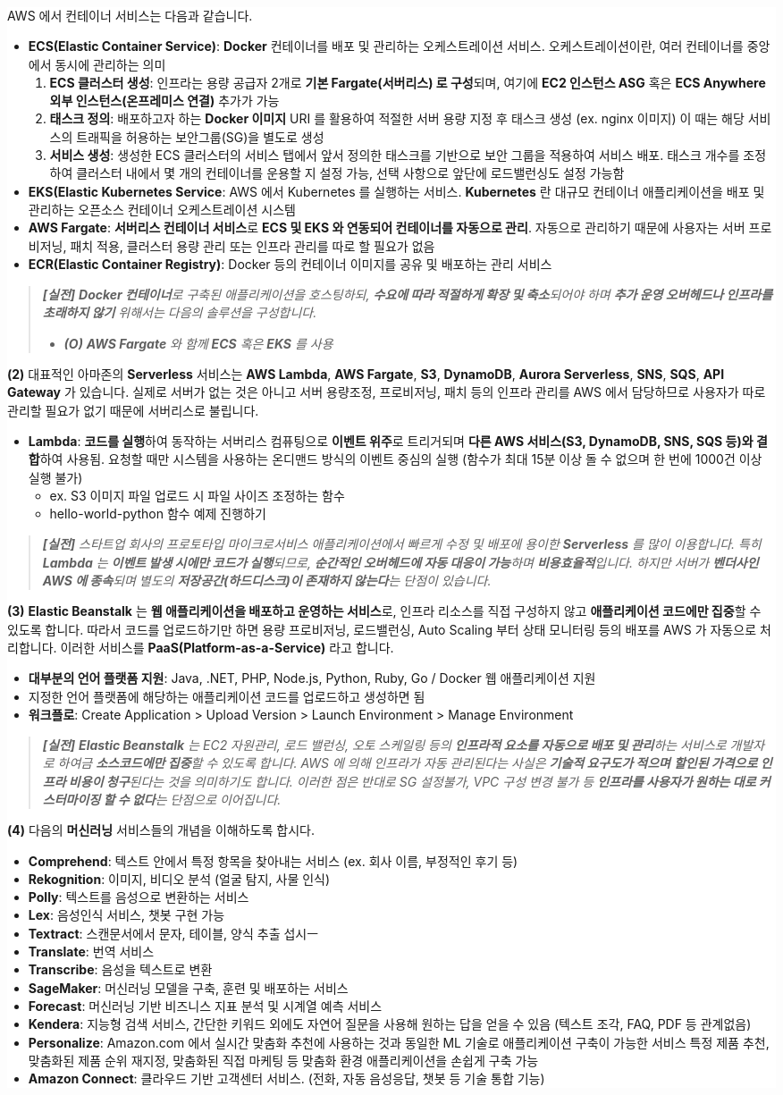 AWS 에서 컨테이너 서비스는 다음과 같습니다.

- **ECS(Elastic Container Service)**: **Docker** 컨테이너를 배포 및 관리하는 오케스트레이션 서비스. 오케스트레이션이란, 여러
컨테이너를 중앙에서 동시에 관리하는 의미
    1. **ECS 클러스터 생성**: 인프라는 용량 공급자 2개로 **기본 Fargate(서버리스) 로 구성**되며,
    여기에 **EC2 인스턴스 ASG** 혹은 **ECS Anywhere 외부 인스턴스(온프레미스 연결)** 추가가 가능
    2. **태스크 정의**: 배포하고자 하는 **Docker 이미지** URI 를 활용하여 적절한 서버 용량 지정 후 태스크 생성 (ex. nginx 이미지)
    이 때는 해당 서비스의 트래픽을 허용하는 보안그룹(SG)을 별도로 생성
    3. **서비스 생성**: 생성한 ECS 클러스터의 서비스 탭에서 앞서 정의한 태스크를 기반으로 보안 그룹을 적용하여 서비스 배포.
    태스크 개수를 조정하여 클러스터 내에서 몇 개의 컨테이너를 운용할 지 설정 가능, 선택 사항으로 앞단에 로드밸런싱도 설정 가능함
- **EKS(Elastic Kubernetes Service**: AWS 에서 Kubernetes 를 실행하는 서비스. **Kubernetes** 란
대규모 컨테이너 애플리케이션을 배포 및 관리하는 오픈소스 컨테이너 오케스트레이션 시스템
- **AWS Fargate**: **서버리스 컨테이너 서비스**로 **ECS 및 EKS 와 연동되어 컨테이너를 자동으로 관리**. 자동으로 관리하기 때문에
사용자는 서버 프로비저닝, 패치 적용, 클러스터 용량 관리 또는 인프라 관리를 따로 할 필요가 없음
- **ECR(Elastic Container Registry)**: Docker 등의 컨테이너 이미지를 공유 및 배포하는 관리 서비스

> _**[실전]** **Docker 컨테이너**로 구축된 애플리케이션을 호스팅하되, **수요에 따라 적절하게 확장 및 축소**되어야 하며
> **추가 운영 오버헤드나 인프라를 초래하지 않기** 위해서는 다음의 솔루션을 구성합니다._
> - _**(O)** **AWS Fargate** 와 함께 **ECS** 혹은 **EKS** 를 사용_

**(2)** 대표적인 아마존의 **Serverless** 서비스는 **AWS Lambda**, **AWS Fargate**, **S3**, **DynamoDB**,
**Aurora Serverless**, **SNS**, **SQS**, **API Gateway** 가 있습니다. 실제로 서버가 없는 것은 아니고
서버 용량조정, 프로비저닝, 패치 등의 인프라 관리를 AWS 에서 담당하므로 사용자가 따로 관리할 필요가 없기 때문에 서버리스로 불립니다.

- **Lambda**: **코드를 실행**하여 동작하는 서버리스 컴퓨팅으로 **이벤트 위주**로 트리거되며
**다른 AWS 서비스(S3, DynamoDB, SNS, SQS 등)와 결합**하여 사용됨. 요청할 때만 시스템을 사용하는 온디맨드 방식의 이벤트 중심의 실행
(함수가 최대 15분 이상 돌 수 없으며 한 번에 1000건 이상 실행 불가)
    - ex. S3 이미지 파일 업로드 시 파일 사이즈 조정하는 함수
    - hello-world-python 함수 예제 진행하기

> _**[실전]** 스타트업 회사의 프로토타입 마이크로서비스 애플리케이션에서 빠르게 수정 및 배포에 용이한 **Serverless** 를 많이 이용합니다.
> 특히 **Lambda** 는 **이벤트 발생 시에만 코드가 실행**되므로, **순간적인 오버헤드에 자동 대응이 가능**하며 **비용효율적**입니다.
> 하지만 서버가 **벤더사인 AWS 에 종속**되며 별도의 **저장공간(하드디스크)이 존재하지 않는다**는 단점이 있습니다._

**(3)** **Elastic Beanstalk** 는 **웹 애플리케이션을 배포하고 운영하는 서비스**로, 인프라 리소스를 직접 구성하지 않고
**애플리케이션 코드에만 집중**할 수 있도록 합니다. 따라서 코드를 업로드하기만 하면 용량 프로비저닝, 로드밸런싱, Auto Scaling 부터
상태 모니터링 등의 배포를 AWS 가 자동으로 처리합니다. 이러한 서비스를 **PaaS(Platform-as-a-Service)** 라고 합니다.

- **대부분의 언어 플랫폼 지원**: Java, .NET, PHP, Node.js, Python, Ruby, Go / Docker 웹 애플리케이션 지원
- 지정한 언어 플랫폼에 해당하는 애플리케이션 코드를 업로드하고 생성하면 됨
- **워크플로**: Create Application > Upload Version > Launch Environment > Manage Environment

> _**[실전]** **Elastic Beanstalk** 는 EC2 자원관리, 로드 밸런싱, 오토 스케일링 등의 **인프라적 요소를 자동으로 배포 및 관리**하는
> 서비스로 개발자로 하여금 **소스코드에만 집중**할 수 있도록 합니다. AWS 에 의해 인프라가 자동 관리된다는 사실은 **기술적 요구도가 적으며**
> **할인된 가격으로 인프라 비용이 청구**된다는 것을 의미하기도 합니다. 이러한 점은 반대로 SG 설정불가, VPC 구성 변경 불가 등
> **인프라를 사용자가 원하는 대로 커스터마이징 할 수 없다**는 단점으로 이어집니다._

**(4)** 다음의 **머신러닝** 서비스들의 개념을 이해하도록 합시다.

- **Comprehend**: 텍스트 안에서 특정 항목을 찾아내는 서비스 (ex. 회사 이름, 부정적인 후기 등)
- **Rekognition**: 이미지, 비디오 분석 (얼굴 탐지, 사물 인식)
- **Polly**: 텍스트를 음성으로 변환하는 서비스
- **Lex**: 음성인식 서비스, 챗봇 구현 가능
- **Textract**: 스캔문서에서 문자, 테이블, 양식 추출 섭시ㅡ
- **Translate**: 번역 서비스
- **Transcribe**: 음성을 텍스트로 변환
- **SageMaker**: 머신러닝 모델을 구축, 훈련 및 배포하는 서비스
- **Forecast**: 머신러닝 기반 비즈니스 지표 분석 및 시계열 예측 서비스
- **Kendera**: 지능형 검색 서비스, 간단한 키워드 외에도 자연어 질문을 사용해 원하는 답을 얻을 수 있음
(텍스트 조각, FAQ, PDF 등 관계없음)
- **Personalize**: Amazon.com 에서 실시간 맞춤화 추천에 사용하는 것과 동일한 ML 기술로 애플리케이션 구축이 가능한 서비스
특정 제품 추천, 맞춤화된 제품 순위 재지정, 맞춤화된 직접 마케팅 등 맞춤화 환경 애플리케이션을 손쉽게 구축 가능
- **Amazon Connect**: 클라우드 기반 고객센터 서비스. (전화, 자동 음성응답, 챗봇 등 기술 통합 기능)

